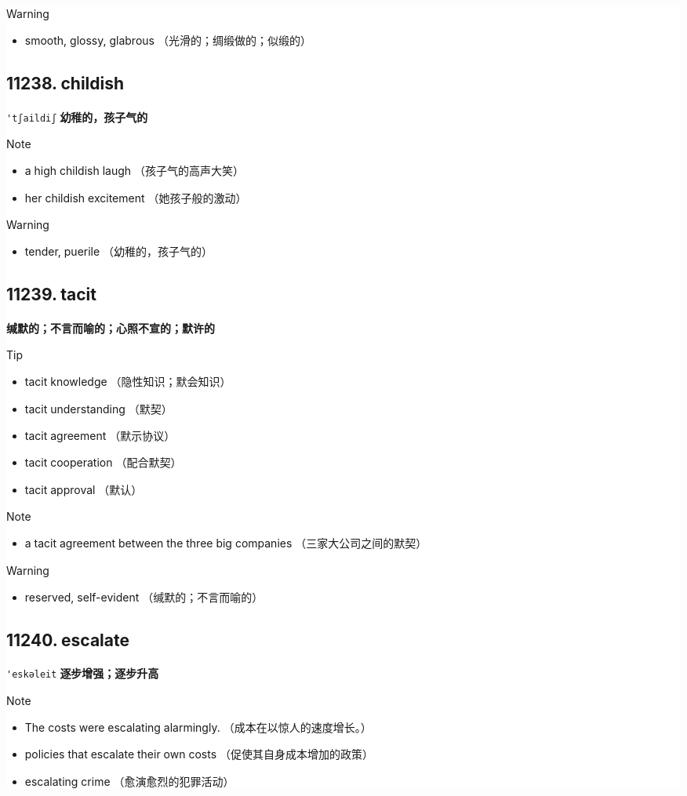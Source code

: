 > [!WARNING]
>
> - smooth, glossy, glabrous （光滑的；绸缎做的；似缎的）
>

## 11238. childish

`'tʃaildiʃ`  **幼稚的，孩子气的**

> [!NOTE]
>
> - a high childish laugh （孩子气的高声大笑）
>
> - her childish excitement （她孩子般的激动）
>

> [!WARNING]
>
> - tender, puerile （幼稚的，孩子气的）
>

## 11239. tacit

**缄默的；不言而喻的；心照不宣的；默许的**

> [!TIP]
>
> - tacit knowledge （隐性知识；默会知识）
>
> - tacit understanding （默契）
>
> - tacit agreement （默示协议）
>
> - tacit cooperation （配合默契）
>
> - tacit approval （默认）
>

> [!NOTE]
>
> - a tacit agreement between the three big companies （三家大公司之间的默契）
>

> [!WARNING]
>
> - reserved, self-evident （缄默的；不言而喻的）
>

## 11240. escalate

`'eskəleit`  **逐步增强；逐步升高**

> [!NOTE]
>
> - The costs were escalating alarmingly. （成本在以惊人的速度增长。）
>
> - policies that escalate their own costs （促使其自身成本增加的政策）
>
> - escalating crime （愈演愈烈的犯罪活动）
>
